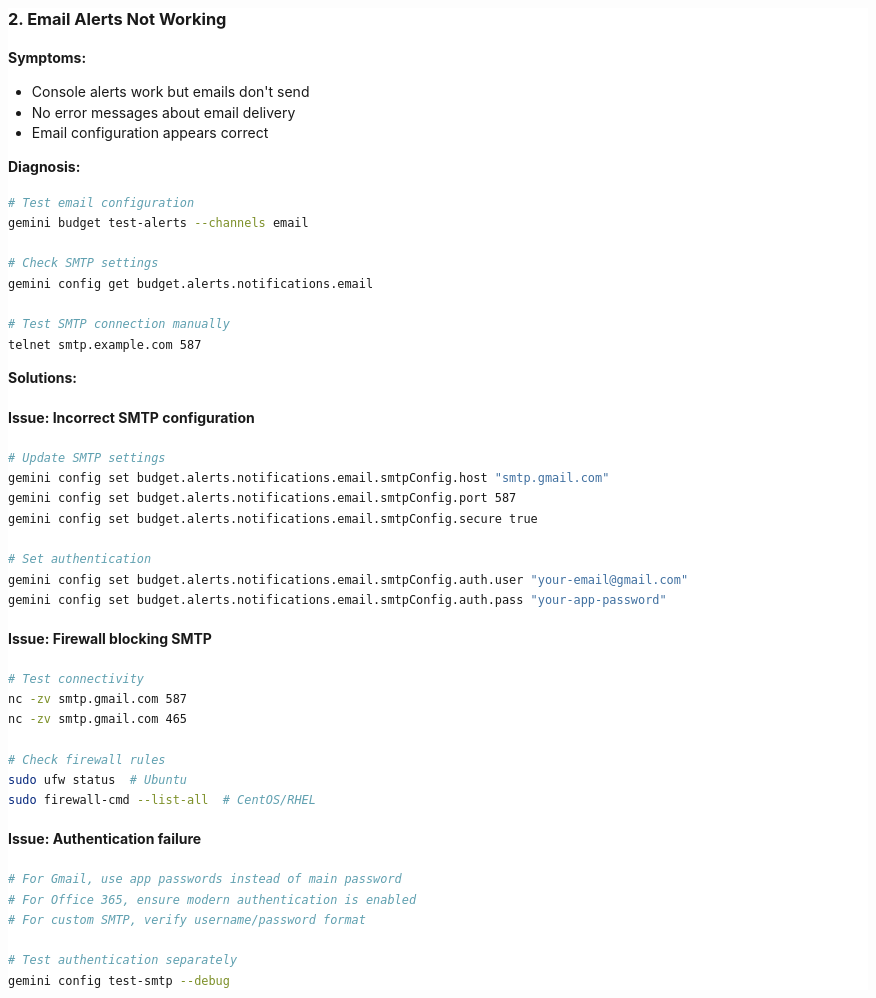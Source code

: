 ### 2. Email Alerts Not Working

**Symptoms:**

- Console alerts work but emails don't send
- No error messages about email delivery
- Email configuration appears correct

**Diagnosis:**

```bash
# Test email configuration
gemini budget test-alerts --channels email

# Check SMTP settings
gemini config get budget.alerts.notifications.email

# Test SMTP connection manually
telnet smtp.example.com 587
```

**Solutions:**

#### Issue: Incorrect SMTP configuration

```bash
# Update SMTP settings
gemini config set budget.alerts.notifications.email.smtpConfig.host "smtp.gmail.com"
gemini config set budget.alerts.notifications.email.smtpConfig.port 587
gemini config set budget.alerts.notifications.email.smtpConfig.secure true

# Set authentication
gemini config set budget.alerts.notifications.email.smtpConfig.auth.user "your-email@gmail.com"
gemini config set budget.alerts.notifications.email.smtpConfig.auth.pass "your-app-password"
```

#### Issue: Firewall blocking SMTP

```bash
# Test connectivity
nc -zv smtp.gmail.com 587
nc -zv smtp.gmail.com 465

# Check firewall rules
sudo ufw status  # Ubuntu
sudo firewall-cmd --list-all  # CentOS/RHEL
```

#### Issue: Authentication failure

```bash
# For Gmail, use app passwords instead of main password
# For Office 365, ensure modern authentication is enabled
# For custom SMTP, verify username/password format

# Test authentication separately
gemini config test-smtp --debug
```
